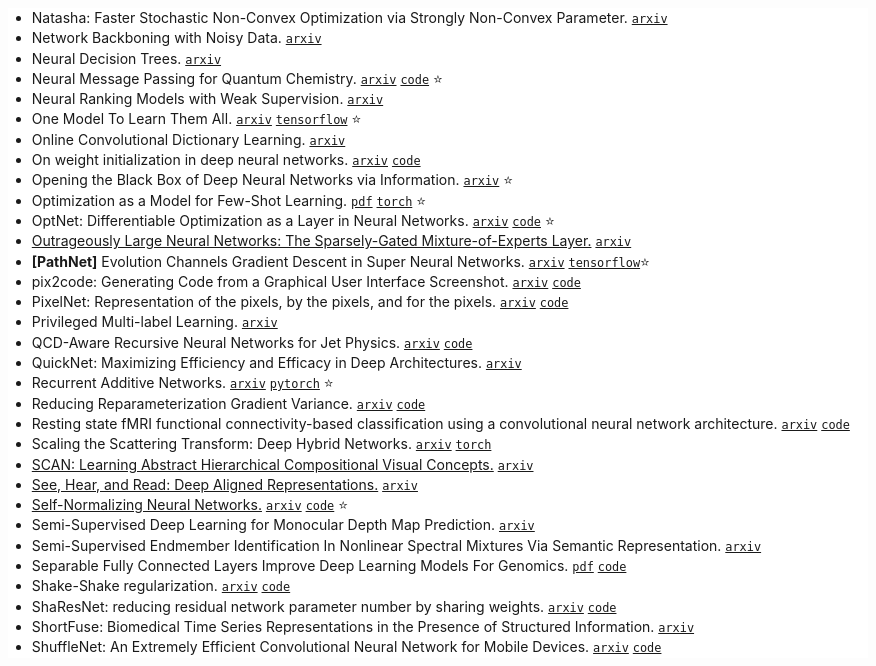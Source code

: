 - Natasha: Faster Stochastic Non-Convex Optimization via Strongly Non-Convex Parameter. [`arxiv`](https://arxiv.org/abs/1702.00763)
- Network Backboning with Noisy Data. [`arxiv`](https://arxiv.org/abs/1701.07336)
- Neural Decision Trees. [`arxiv`](https://arxiv.org/abs/1702.07360)
- Neural Message Passing for Quantum Chemistry. [`arxiv`](https://arxiv.org/abs/1704.01212) [`code`](https://github.com/priba/nmp_qc) :star:
- Neural Ranking Models with Weak Supervision. [`arxiv`](https://arxiv.org/abs/1704.08803)
- One Model To Learn Them All. [`arxiv`](https://arxiv.org/abs/1706.05137) [`tensorflow`](https://github.com/tensorflow/tensor2tensor) :star:
- Online Convolutional Dictionary Learning. [`arxiv`](https://arxiv.org/abs/1706.09563)
- On weight initialization in deep neural networks. [`arxiv`](https://arxiv.org/abs/1704.08863) [`code`](https://github.com/sidkk86/weight_initialization)
- Opening the Black Box of Deep Neural Networks via Information. [`arxiv`](https://arxiv.org/abs/1703.00810) :star:
- Optimization as a Model for Few-Shot Learning. [`pdf`](https://openreview.net/pdf?id=rJY0-Kcll) [`torch`](https://github.com/twitter/meta-learning-lstm) :star:
- OptNet: Differentiable Optimization as a Layer in Neural Networks. [`arxiv`](https://arxiv.org/abs/1703.00443) [`code`](https://github.com/locuslab/optnet) :star:
- [Outrageously Large Neural Networks: The Sparsely-Gated Mixture-of-Experts Layer.](http://mp.weixin.qq.com/s/qkYHcDpIMM5W7D_NWoa5ww) [`arxiv`](https://arxiv.org/abs/1701.06538)
- <b>[PathNet]</b> Evolution Channels Gradient Descent in Super Neural Networks. [`arxiv`](https://arxiv.org/abs/1701.08734) [`tensorflow`](https://github.com/jaesik817/pathnet):star:
- pix2code: Generating Code from a Graphical User Interface Screenshot. [`arxiv`](https://arxiv.org/abs/1705.07962) [`code`](https://github.com/tonybeltramelli/pix2code)
- PixelNet: Representation of the pixels, by the pixels, and for the pixels. [`arxiv`](https://arxiv.org/abs/1702.06506) [`code`](https://github.com/aayushbansal/PixelNet)
- Privileged Multi-label Learning. [`arxiv`](https://arxiv.org/abs/1701.07194)
- QCD-Aware Recursive Neural Networks for Jet Physics. [`arxiv`](https://arxiv.org/abs/1702.00748) [`code`](https://github.com/glouppe/recnn)
- QuickNet: Maximizing Efficiency and Efficacy in Deep Architectures. [`arxiv`](https://arxiv.org/abs/1701.02291)
- Recurrent Additive Networks. [`arxiv`](https://arxiv.org/abs/1705.07393) [`pytorch`](https://github.com/bheinzerling/ran) :star:
- Reducing Reparameterization Gradient Variance. [`arxiv`](https://arxiv.org/abs/1705.07880) [`code`](https://github.com/andymiller/ReducedVarianceReparamGradients)
- Resting state fMRI functional connectivity-based classification using a convolutional neural network architecture. [`arxiv`](https://arxiv.org/abs/1707.06682) [`code`](https://github.com/MRegina/connectome_conv_net)
- Scaling the Scattering Transform: Deep Hybrid Networks. [`arxiv`](https://arxiv.org/abs/1703.08961) [`torch`](https://github.com/edouardoyallon/pyscatwave)
- [SCAN: Learning Abstract Hierarchical Compositional Visual Concepts.](https://deepmind.com/blog/imagine-creating-new-visual-concepts-recombining-familiar-ones/) [`arxiv`](https://arxiv.org/abs/1707.03389)
- [See, Hear, and Read: Deep Aligned Representations.](http://people.csail.mit.edu/yusuf/see-hear-read/) [`arxiv`](https://arxiv.org/abs/1706.00932)
- [Self-Normalizing Neural Networks.](https://mp.weixin.qq.com/s?__biz=MzA3MzI4MjgzMw==&mid=2650727793&idx=1&sn=3a86e5b9ce5bfc1d37c51dc0f09a84bc) [`arxiv`](https://arxiv.org/abs/1706.02515) [`code`](https://github.com/kevinzakka/research-paper-notes/blob/master/snn.md) :star:
- Semi-Supervised Deep Learning for Monocular Depth Map Prediction. [`arxiv`](https://arxiv.org/abs/1702.02706)
- Semi-Supervised Endmember Identification In Nonlinear Spectral Mixtures Via Semantic Representation. [`arxiv`](https://arxiv.org/abs/1701.00804)
- Separable Fully Connected Layers Improve Deep Learning Models For Genomics. [`pdf`](http://www.biorxiv.org/content/early/2017/07/07/146431) [`code`](https://github.com/kundajelab/keras/tree/keras_1)
- Shake-Shake regularization. [`arxiv`](https://arxiv.org/abs/1705.07485) [`code`](https://github.com/xgastaldi/shake-shake)
- ShaResNet: reducing residual network parameter number by sharing weights. [`arxiv`](https://arxiv.org/abs/1702.08782) [`code`](https://github.com/aboulch/sharesnet)
- ShortFuse: Biomedical Time Series Representations in the Presence of Structured Information. [`arxiv`](https://arxiv.org/abs/1705.04790)
- ShuffleNet: An Extremely Efficient Convolutional Neural Network for Mobile Devices. [`arxiv`](https://arxiv.org/abs/1707.01083) [`code`](https://github.com/camel007/Caffe-ShuffleNet)